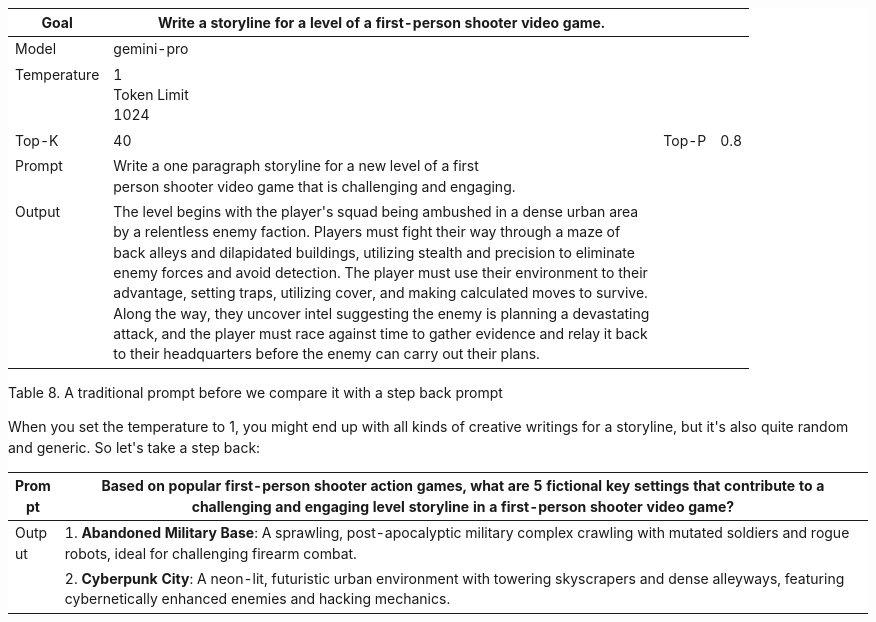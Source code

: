 | Goal        | Write a storyline for a level of a first-person shooter video game.                                                                                                                                                                                                                                                                                                                                                                                                                                                                                                                                                                                                            |       |     |
|-------------|--------------------------------------------------------------------------------------------------------------------------------------------------------------------------------------------------------------------------------------------------------------------------------------------------------------------------------------------------------------------------------------------------------------------------------------------------------------------------------------------------------------------------------------------------------------------------------------------------------------------------------------------------------------------------------|-------|-----|
| Model       | gemini-pro                                                                                                                                                                                                                                                                                                                                                                                                                                                                                                                                                                                                                                                                     |       |     |
| Temperature | 1<br>Token Limit<br>1024                                                                                                                                                                                                                                                                                                                                                                                                                                                                                                                                                                                                                                                       |       |     |
| Top-K       | 40                                                                                                                                                                                                                                                                                                                                                                                                                                                                                                                                                                                                                                                                             | Top-P | 0.8 |
| Prompt      | Write a one paragraph storyline for a new level of a first<br>person shooter video game that is challenging and engaging.                                                                                                                                                                                                                                                                                                                                                                                                                                                                                                                                                      |       |     |
| Output      | The level begins with the player's squad being ambushed in a dense urban area<br>by a relentless enemy faction. Players must fight their way through a maze of<br>back alleys and dilapidated buildings, utilizing stealth and precision to eliminate<br>enemy forces and avoid detection. The player must use their environment to their<br>advantage, setting traps, utilizing cover, and making calculated moves to survive.<br>Along the way, they uncover intel suggesting the enemy is planning a devastating<br>attack, and the player must race against time to gather evidence and relay it back<br>to their headquarters before the enemy can carry out their plans. |       |     |

Table 8. A traditional prompt before we compare it with a step back prompt

When you set the temperature to 1, you might end up with all kinds of creative writings for a storyline, but it's also quite random and generic. So let's take a step back:

| Prompt | Based on popular first-person shooter action games, what are 5 fictional key settings that contribute to a challenging and engaging level storyline in a first-person shooter video game? |
|--------|-------------------------------------------------------------------------------------------------------------------------------------------------------------------------------------------|
| Output | 1. **Abandoned Military Base**: A sprawling, post-apocalyptic military complex crawling with mutated soldiers and rogue robots, ideal for challenging firearm combat.                     |
|        | 2. **Cyberpunk City**: A neon-lit, futuristic urban environment with towering skyscrapers and dense alleyways, featuring cybernetically enhanced enemies and hacking mechanics.           |
